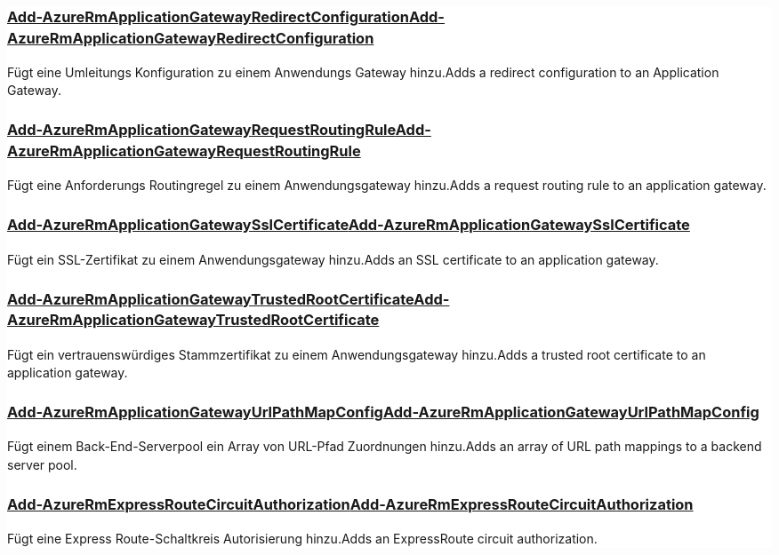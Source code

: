 ### [<span data-ttu-id="a0fed-121">Add-AzureRmApplicationGatewayRedirectConfiguration</span><span class="sxs-lookup"><span data-stu-id="a0fed-121">Add-AzureRmApplicationGatewayRedirectConfiguration</span></span>](Add-AzureRmApplicationGatewayRedirectConfiguration.md)
<span data-ttu-id="a0fed-122">Fügt eine Umleitungs Konfiguration zu einem Anwendungs Gateway hinzu.</span><span class="sxs-lookup"><span data-stu-id="a0fed-122">Adds a redirect configuration to an Application Gateway.</span></span>

### [<span data-ttu-id="a0fed-123">Add-AzureRmApplicationGatewayRequestRoutingRule</span><span class="sxs-lookup"><span data-stu-id="a0fed-123">Add-AzureRmApplicationGatewayRequestRoutingRule</span></span>](Add-AzureRmApplicationGatewayRequestRoutingRule.md)
<span data-ttu-id="a0fed-124">Fügt eine Anforderungs Routingregel zu einem Anwendungsgateway hinzu.</span><span class="sxs-lookup"><span data-stu-id="a0fed-124">Adds a request routing rule to an application gateway.</span></span>

### [<span data-ttu-id="a0fed-125">Add-AzureRmApplicationGatewaySslCertificate</span><span class="sxs-lookup"><span data-stu-id="a0fed-125">Add-AzureRmApplicationGatewaySslCertificate</span></span>](Add-AzureRmApplicationGatewaySslCertificate.md)
<span data-ttu-id="a0fed-126">Fügt ein SSL-Zertifikat zu einem Anwendungsgateway hinzu.</span><span class="sxs-lookup"><span data-stu-id="a0fed-126">Adds an SSL certificate to an application gateway.</span></span>

### [<span data-ttu-id="a0fed-127">Add-AzureRmApplicationGatewayTrustedRootCertificate</span><span class="sxs-lookup"><span data-stu-id="a0fed-127">Add-AzureRmApplicationGatewayTrustedRootCertificate</span></span>](Add-AzureRmApplicationGatewayTrustedRootCertificate.md)
<span data-ttu-id="a0fed-128">Fügt ein vertrauenswürdiges Stammzertifikat zu einem Anwendungsgateway hinzu.</span><span class="sxs-lookup"><span data-stu-id="a0fed-128">Adds a trusted root certificate to an application gateway.</span></span>

### [<span data-ttu-id="a0fed-129">Add-AzureRmApplicationGatewayUrlPathMapConfig</span><span class="sxs-lookup"><span data-stu-id="a0fed-129">Add-AzureRmApplicationGatewayUrlPathMapConfig</span></span>](Add-AzureRmApplicationGatewayUrlPathMapConfig.md)
<span data-ttu-id="a0fed-130">Fügt einem Back-End-Serverpool ein Array von URL-Pfad Zuordnungen hinzu.</span><span class="sxs-lookup"><span data-stu-id="a0fed-130">Adds an array of URL path mappings to a backend server pool.</span></span>

### [<span data-ttu-id="a0fed-131">Add-AzureRmExpressRouteCircuitAuthorization</span><span class="sxs-lookup"><span data-stu-id="a0fed-131">Add-AzureRmExpressRouteCircuitAuthorization</span></span>](Add-AzureRmExpressRouteCircuitAuthorization.md)
<span data-ttu-id="a0fed-132">Fügt eine Express Route-Schaltkreis Autorisierung hinzu.</span><span class="sxs-lookup"><span data-stu-id="a0fed-132">Adds an ExpressRoute circuit authorization.</span></span>
